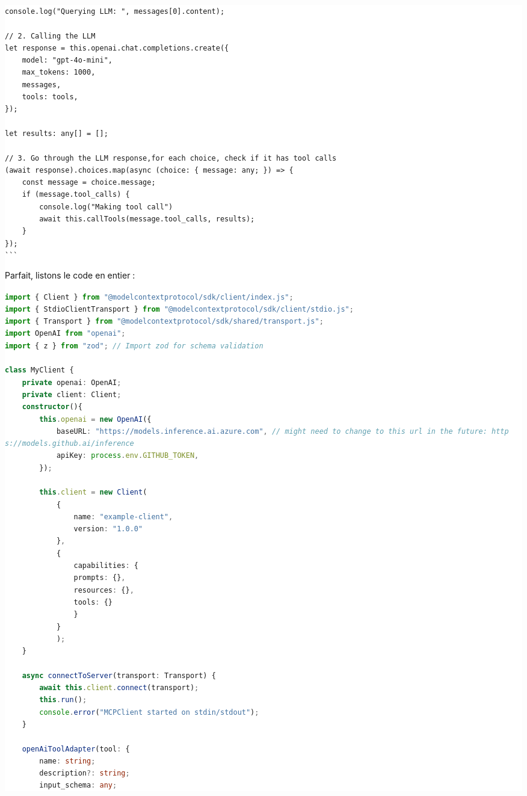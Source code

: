     console.log("Querying LLM: ", messages[0].content);

    // 2. Calling the LLM
    let response = this.openai.chat.completions.create({
        model: "gpt-4o-mini",
        max_tokens: 1000,
        messages,
        tools: tools,
    });    

    let results: any[] = [];

    // 3. Go through the LLM response,for each choice, check if it has tool calls 
    (await response).choices.map(async (choice: { message: any; }) => {
        const message = choice.message;
        if (message.tool_calls) {
            console.log("Making tool call")
            await this.callTools(message.tool_calls, results);
        }
    });
    ```

Parfait, listons le code en entier :

```typescript
import { Client } from "@modelcontextprotocol/sdk/client/index.js";
import { StdioClientTransport } from "@modelcontextprotocol/sdk/client/stdio.js";
import { Transport } from "@modelcontextprotocol/sdk/shared/transport.js";
import OpenAI from "openai";
import { z } from "zod"; // Import zod for schema validation

class MyClient {
    private openai: OpenAI;
    private client: Client;
    constructor(){
        this.openai = new OpenAI({
            baseURL: "https://models.inference.ai.azure.com", // might need to change to this url in the future: https://models.github.ai/inference
            apiKey: process.env.GITHUB_TOKEN,
        });

        this.client = new Client(
            {
                name: "example-client",
                version: "1.0.0"
            },
            {
                capabilities: {
                prompts: {},
                resources: {},
                tools: {}
                }
            }
            );    
    }

    async connectToServer(transport: Transport) {
        await this.client.connect(transport);
        this.run();
        console.error("MCPClient started on stdin/stdout");
    }

    openAiToolAdapter(tool: {
        name: string;
        description?: string;
        input_schema: any;
```